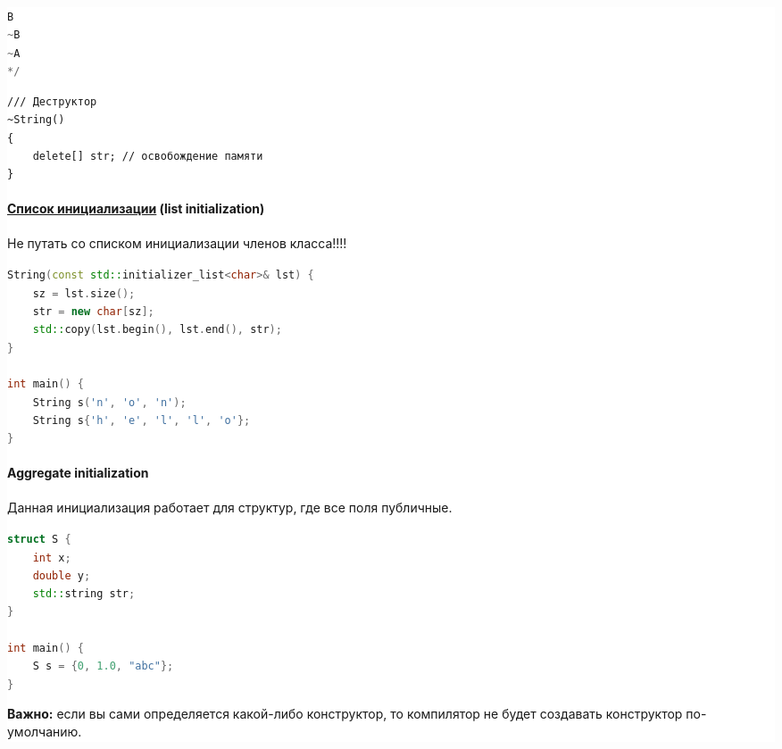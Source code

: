 ```c++
B
~B
~A
*/
```



```с++
/// Деструктор
~String()
{
	delete[] str; // освобождение памяти
}
```



#### [Список инициализации](https://en.cppreference.com/w/cpp/utility/initializer_list) (list initialization)

Не путать со списком инициализации членов класса!!!!

```c++
String(const std::initializer_list<char>& lst) {
    sz = lst.size();
    str = new char[sz];
    std::copy(lst.begin(), lst.end(), str);
}

int main() {
    String s('n', 'o', 'n');
    String s{'h', 'e', 'l', 'l', 'o'};
}
```

#### 

#### Aggregate initialization

Данная инициализация работает для структур, где все поля публичные.

```c++
struct S {
    int x;
    double y;
    std::string str;
}

int main() {
    S s = {0, 1.0, "abc"};
}
```



**Важно:** если вы сами определяется какой-либо конструктор, то компилятор не будет создавать конструктор по-умолчанию.
